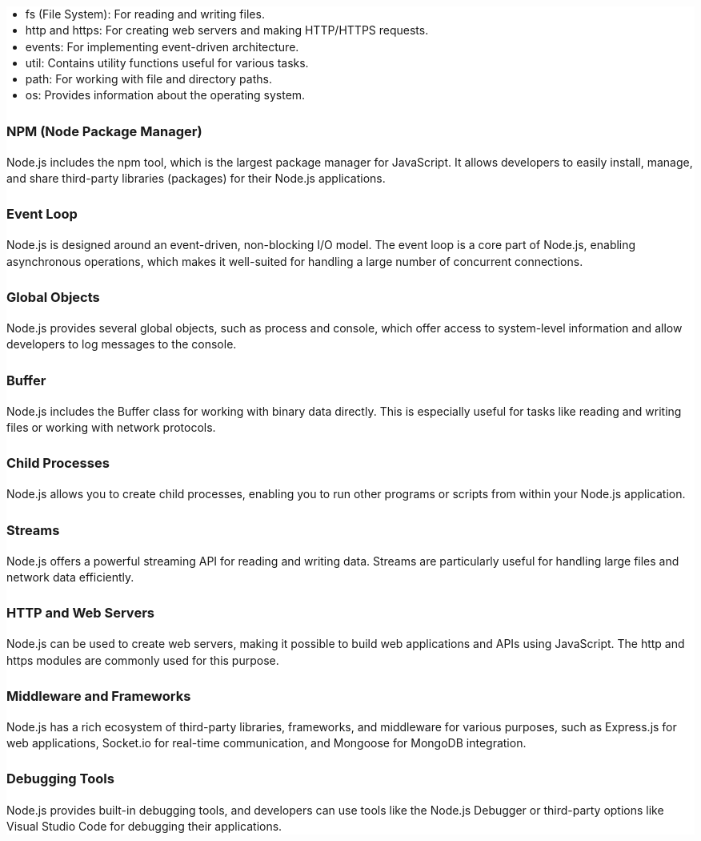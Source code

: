 * fs (File System): For reading and writing files.
* http and https: For creating web servers and making HTTP/HTTPS requests.
* events: For implementing event-driven architecture.
* util: Contains utility functions useful for various tasks.
* path: For working with file and directory paths.
* os: Provides information about the operating system.

### NPM (Node Package Manager)

Node.js includes the npm tool, which is the largest package manager for JavaScript. It allows developers to easily install, manage, and share third-party libraries (packages) for their Node.js applications.

### Event Loop

Node.js is designed around an event-driven, non-blocking I/O model. The event loop is a core part of Node.js, enabling asynchronous operations, which makes it well-suited for handling a large number of concurrent connections.

### Global Objects

Node.js provides several global objects, such as process and console, which offer access to system-level information and allow developers to log messages to the console.

### Buffer

Node.js includes the Buffer class for working with binary data directly. This is especially useful for tasks like reading and writing files or working with network protocols.

### Child Processes

Node.js allows you to create child processes, enabling you to run other programs or scripts from within your Node.js application.

### Streams

Node.js offers a powerful streaming API for reading and writing data. Streams are particularly useful for handling large files and network data efficiently.

### HTTP and Web Servers

Node.js can be used to create web servers, making it possible to build web applications and APIs using JavaScript. The http and https modules are commonly used for this purpose.

### Middleware and Frameworks

Node.js has a rich ecosystem of third-party libraries, frameworks, and middleware for various purposes, such as Express.js for web applications, Socket.io for real-time communication, and Mongoose for MongoDB integration.

### Debugging Tools

Node.js provides built-in debugging tools, and developers can use tools like the Node.js Debugger or third-party options like Visual Studio Code for debugging their applications.
